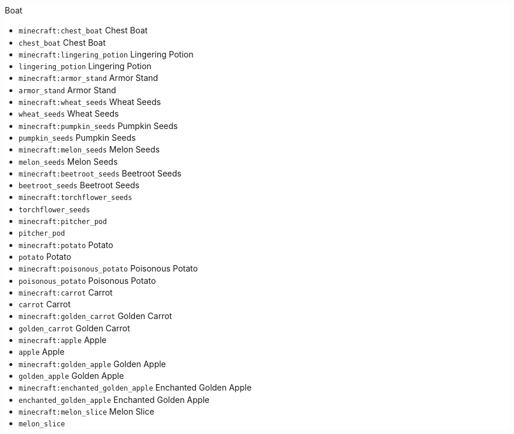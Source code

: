 Boat
- `minecraft:chest_boat`
Chest Boat
- `chest_boat`
Chest Boat
- `minecraft:lingering_potion`
Lingering Potion
- `lingering_potion`
Lingering Potion
- `minecraft:armor_stand`
Armor Stand
- `armor_stand`
Armor Stand
- `minecraft:wheat_seeds`
Wheat Seeds
- `wheat_seeds`
Wheat Seeds
- `minecraft:pumpkin_seeds`
Pumpkin Seeds
- `pumpkin_seeds`
Pumpkin Seeds
- `minecraft:melon_seeds`
Melon Seeds
- `melon_seeds`
Melon Seeds
- `minecraft:beetroot_seeds`
Beetroot Seeds
- `beetroot_seeds`
Beetroot Seeds
- `minecraft:torchflower_seeds`
- `torchflower_seeds`
- `minecraft:pitcher_pod`
- `pitcher_pod`
- `minecraft:potato`
Potato
- `potato`
Potato
- `minecraft:poisonous_potato`
Poisonous Potato
- `poisonous_potato`
Poisonous Potato
- `minecraft:carrot`
Carrot
- `carrot`
Carrot
- `minecraft:golden_carrot`
Golden Carrot
- `golden_carrot`
Golden Carrot
- `minecraft:apple`
Apple
- `apple`
Apple
- `minecraft:golden_apple`
Golden Apple
- `golden_apple`
Golden Apple
- `minecraft:enchanted_golden_apple`
Enchanted Golden Apple
- `enchanted_golden_apple`
Enchanted Golden Apple
- `minecraft:melon_slice`
Melon Slice
- `melon_slice`